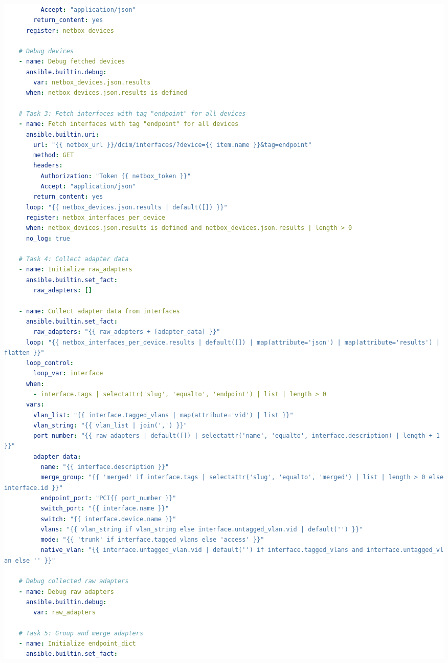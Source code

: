 ```yaml
          Accept: "application/json"
        return_content: yes
      register: netbox_devices

    # Debug devices
    - name: Debug fetched devices
      ansible.builtin.debug:
        var: netbox_devices.json.results
      when: netbox_devices.json.results is defined

    # Task 3: Fetch interfaces with tag "endpoint" for all devices
    - name: Fetch interfaces with tag "endpoint" for all devices
      ansible.builtin.uri:
        url: "{{ netbox_url }}/dcim/interfaces/?device={{ item.name }}&tag=endpoint"
        method: GET
        headers:
          Authorization: "Token {{ netbox_token }}"
          Accept: "application/json"
        return_content: yes
      loop: "{{ netbox_devices.json.results | default([]) }}"
      register: netbox_interfaces_per_device
      when: netbox_devices.json.results is defined and netbox_devices.json.results | length > 0
      no_log: true

    # Task 4: Collect adapter data
    - name: Initialize raw_adapters
      ansible.builtin.set_fact:
        raw_adapters: []

    - name: Collect adapter data from interfaces
      ansible.builtin.set_fact:
        raw_adapters: "{{ raw_adapters + [adapter_data] }}"
      loop: "{{ netbox_interfaces_per_device.results | default([]) | map(attribute='json') | map(attribute='results') | flatten }}"
      loop_control:
        loop_var: interface
      when:
        - interface.tags | selectattr('slug', 'equalto', 'endpoint') | list | length > 0
      vars:
        vlan_list: "{{ interface.tagged_vlans | map(attribute='vid') | list }}"
        vlan_string: "{{ vlan_list | join(',') }}"
        port_number: "{{ raw_adapters | default([]) | selectattr('name', 'equalto', interface.description) | length + 1 }}"
        adapter_data:
          name: "{{ interface.description }}"
          merge_group: "{{ 'merged' if interface.tags | selectattr('slug', 'equalto', 'merged') | list | length > 0 else interface.id }}"
          endpoint_port: "PCI{{ port_number }}"
          switch_port: "{{ interface.name }}"
          switch: "{{ interface.device.name }}"
          vlans: "{{ vlan_string if vlan_string else interface.untagged_vlan.vid | default('') }}"
          mode: "{{ 'trunk' if interface.tagged_vlans else 'access' }}"
          native_vlan: "{{ interface.untagged_vlan.vid | default('') if interface.tagged_vlans and interface.untagged_vlan else '' }}"

    # Debug collected raw adapters
    - name: Debug raw adapters
      ansible.builtin.debug:
        var: raw_adapters

    # Task 5: Group and merge adapters
    - name: Initialize endpoint_dict
      ansible.builtin.set_fact:
```